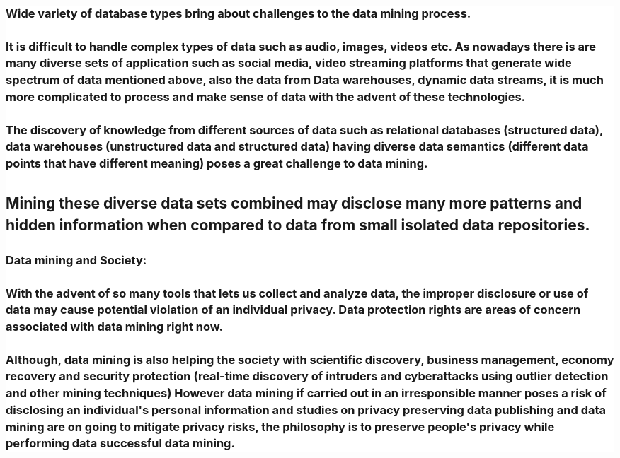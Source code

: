 ### Wide variety of database types bring about challenges to the data mining process.

### It is difficult to handle complex types of data such as audio, images, videos etc. As nowadays there is are many diverse sets of application such as social media, video streaming platforms that generate wide spectrum of data mentioned above, also the data from Data warehouses, dynamic data streams, it is much more complicated to process and make sense of data with the advent of these technologies.

### The discovery of knowledge from different sources of data such as relational databases (structured data), data warehouses (unstructured data and structured data) having diverse data semantics (different data points that have different meaning) poses a great challenge to data mining. 

## Mining these diverse data sets combined may disclose many more patterns and hidden information when compared to data from small isolated data repositories. 

### Data mining and Society:

### With the advent of so many tools that lets us collect and analyze data, the improper disclosure or use of data may cause potential violation of an individual privacy. Data protection rights are areas of concern associated with data mining right now.

### Although, data mining is also helping the society with scientific discovery, business management, economy recovery and security protection (real-time discovery of intruders and cyberattacks using outlier detection and other mining techniques) However data mining if carried out in an irresponsible manner poses a risk of disclosing an individual's personal information and studies on privacy preserving data publishing and data mining are on going to mitigate privacy risks, the philosophy is to preserve people's privacy while performing data successful data mining.
